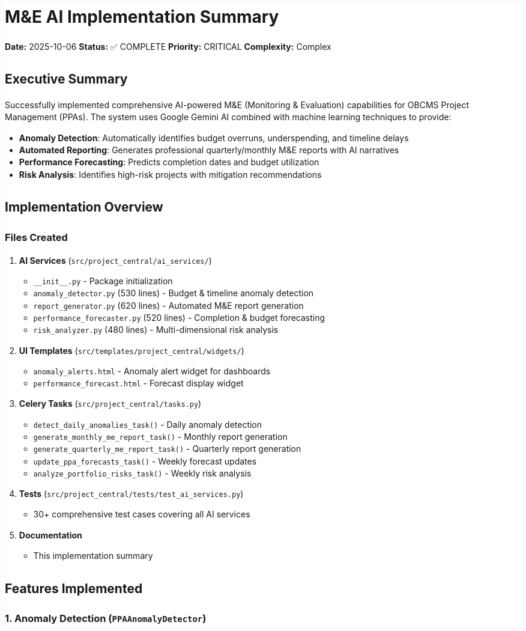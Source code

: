 # M&E AI Implementation Summary

**Date:** 2025-10-06
**Status:** ✅ COMPLETE
**Priority:** CRITICAL
**Complexity:** Complex

## Executive Summary

Successfully implemented comprehensive AI-powered M&E (Monitoring & Evaluation) capabilities for OBCMS Project Management (PPAs). The system uses Google Gemini AI combined with machine learning techniques to provide:

- **Anomaly Detection**: Automatically identifies budget overruns, underspending, and timeline delays
- **Automated Reporting**: Generates professional quarterly/monthly M&E reports with AI narratives
- **Performance Forecasting**: Predicts completion dates and budget utilization
- **Risk Analysis**: Identifies high-risk projects with mitigation recommendations

## Implementation Overview

### Files Created

1. **AI Services** (`src/project_central/ai_services/`)
   - `__init__.py` - Package initialization
   - `anomaly_detector.py` (530 lines) - Budget & timeline anomaly detection
   - `report_generator.py` (620 lines) - Automated M&E report generation
   - `performance_forecaster.py` (520 lines) - Completion & budget forecasting
   - `risk_analyzer.py` (480 lines) - Multi-dimensional risk analysis

2. **UI Templates** (`src/templates/project_central/widgets/`)
   - `anomaly_alerts.html` - Anomaly alert widget for dashboards
   - `performance_forecast.html` - Forecast display widget

3. **Celery Tasks** (`src/project_central/tasks.py`)
   - `detect_daily_anomalies_task()` - Daily anomaly detection
   - `generate_monthly_me_report_task()` - Monthly report generation
   - `generate_quarterly_me_report_task()` - Quarterly report generation
   - `update_ppa_forecasts_task()` - Weekly forecast updates
   - `analyze_portfolio_risks_task()` - Weekly risk analysis

4. **Tests** (`src/project_central/tests/test_ai_services.py`)
   - 30+ comprehensive test cases covering all AI services

5. **Documentation**
   - This implementation summary

## Features Implemented

### 1. Anomaly Detection (`PPAAnomalyDetector`)
